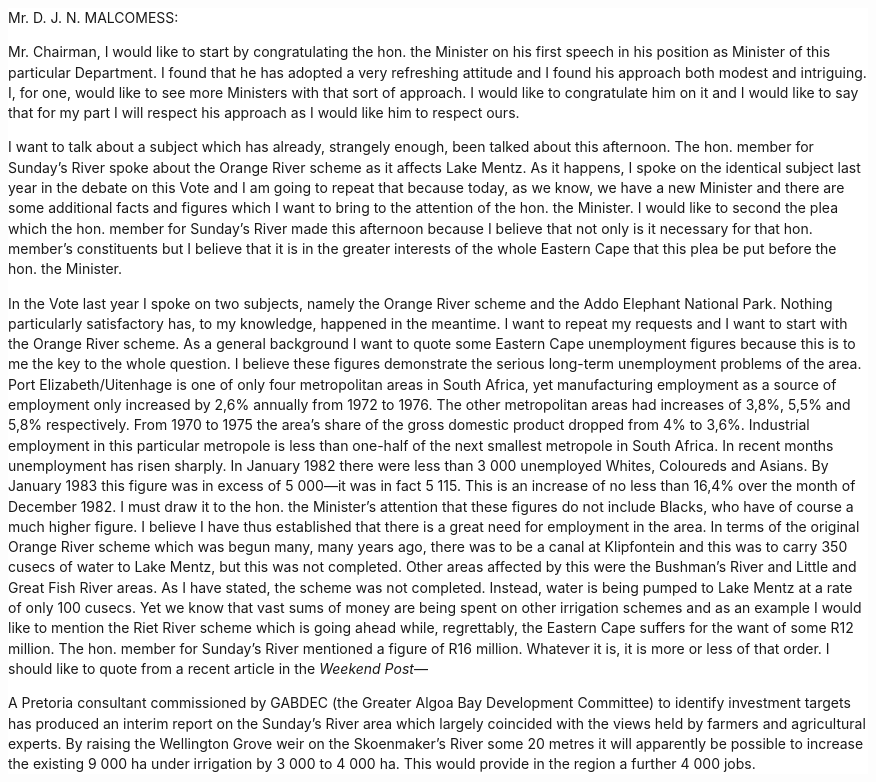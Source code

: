 </speech>

<speech by="#malcomess">

<from>Mr. <person refersTo="hansard_za">D. J. N. MALCOMESS</person>:</from>

<p>Mr. Chairman, I would like to start by congratulating the hon. the Minister on his first speech in his position as Minister of this particular Department. I found that he has adopted a very refreshing attitude and I found his approach both modest and intriguing. I, for one, would like to see more Ministers with that sort of approach. I would like to congratulate him on it and I would like to say that for my part I will respect his approach as I would like him to respect ours.</p>

<p>I want to talk about a subject which has already, strangely enough, been talked about this afternoon. The hon. member for Sunday&#x2019;s River spoke about the Orange River scheme as it affects Lake Mentz. As it happens, I spoke on the identical subject last year in the debate on this Vote and I am <span class="col_601-602" refersTo="page_0318"/>going to repeat that because today, as we know, we have a new Minister and there are some additional facts and figures which I want to bring to the attention of the hon. the Minister. I would like to second the plea which the hon. member for Sunday&#x2019;s River made this afternoon because I believe that not only is it necessary for that hon. member&#x2019;s constituents but I believe that it is in the greater interests of the whole Eastern Cape that this plea be put before the hon. the Minister.</p>

<p>In the Vote last year I spoke on two subjects, namely the Orange River scheme and the Addo Elephant National Park. Nothing particularly satisfactory has, to my knowledge, happened in the meantime. I want to repeat my requests and I want to start with the Orange River scheme. As a general background I want to quote some Eastern Cape unemployment figures because this is to me the key to the whole question. I believe these figures demonstrate the serious long-term unemployment problems of the area. Port Elizabeth/Uitenhage is one of only four metropolitan areas in South Africa, yet manufacturing employment as a source of employment only increased by 2,6% annually from 1972 to 1976. The other metropolitan areas had increases of 3,8%, 5,5% and 5,8% respectively. From 1970 to 1975 the area&#x2019;s share of the gross domestic product dropped from 4% to 3,6%. Industrial employment in this particular metropole is less than one-half of the next smallest metropole in South Africa. In recent months unemployment has risen sharply. In January 1982 there were less than 3 000 unemployed Whites, Coloureds and Asians. By January 1983 this figure was in excess of 5 000&#x2014;it was in fact 5 115. This is an increase of no less than 16,4% over the month of December 1982. I must draw it to the hon. the Minister&#x2019;s attention that these figures do not include Blacks, who have of course a much higher figure. I believe I have thus established that there is a great need for employment in the area. In terms of the original Orange River scheme which was begun many, many years ago, there was to be a canal at Klipfontein and this was to carry 350 cusecs of water to Lake Mentz, but this was not completed. Other areas affected by this were the Bushman&#x2019;s River and Little and Great Fish River areas. As I have stated, the scheme was not completed. Instead, water is being pumped to Lake Mentz at a rate of only 100 cusecs. Yet we know that vast sums of money are being spent on other irrigation schemes and as an example I would like to mention the Riet River scheme which is going ahead while, regrettably, the Eastern Cape suffers for the want of some R12 million. The hon. member for Sunday&#x2019;s River mentioned a figure of R16 million. Whatever it is, it is more or less of that order. I should like to quote from a recent article in the <i>Weekend Post</i>&#x2014;</p>

<block name="quote">A Pretoria consultant commissioned by GABDEC (the Greater Algoa Bay Development Committee) to identify investment targets has produced an interim report on the Sunday&#x2019;s River area which largely coincided with the views held by farmers and agricultural experts. By raising the Wellington Grove weir on the Skoenmaker&#x2019;s River some 20 metres it will apparently be possible to increase the existing 9 000 ha under irrigation by 3 000 to 4 000 ha. This would provide in the region a further 4 000 jobs.</block>
